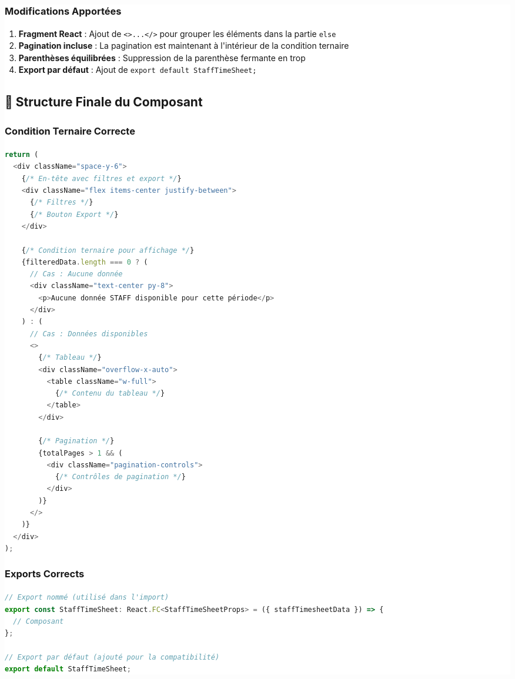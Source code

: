 ### **Modifications Apportées**
1. **Fragment React** : Ajout de `<>...</>` pour grouper les éléments dans la partie `else`
2. **Pagination incluse** : La pagination est maintenant à l'intérieur de la condition ternaire
3. **Parenthèses équilibrées** : Suppression de la parenthèse fermante en trop
4. **Export par défaut** : Ajout de `export default StaffTimeSheet;`

## 🎯 **Structure Finale du Composant**

### **Condition Ternaire Correcte**
```typescript
return (
  <div className="space-y-6">
    {/* En-tête avec filtres et export */}
    <div className="flex items-center justify-between">
      {/* Filtres */}
      {/* Bouton Export */}
    </div>

    {/* Condition ternaire pour affichage */}
    {filteredData.length === 0 ? (
      // Cas : Aucune donnée
      <div className="text-center py-8">
        <p>Aucune donnée STAFF disponible pour cette période</p>
      </div>
    ) : (
      // Cas : Données disponibles
      <>
        {/* Tableau */}
        <div className="overflow-x-auto">
          <table className="w-full">
            {/* Contenu du tableau */}
          </table>
        </div>

        {/* Pagination */}
        {totalPages > 1 && (
          <div className="pagination-controls">
            {/* Contrôles de pagination */}
          </div>
        )}
      </>
    )}
  </div>
);
```

### **Exports Corrects**
```typescript
// Export nommé (utilisé dans l'import)
export const StaffTimeSheet: React.FC<StaffTimeSheetProps> = ({ staffTimesheetData }) => {
  // Composant
};

// Export par défaut (ajouté pour la compatibilité)
export default StaffTimeSheet;
```
